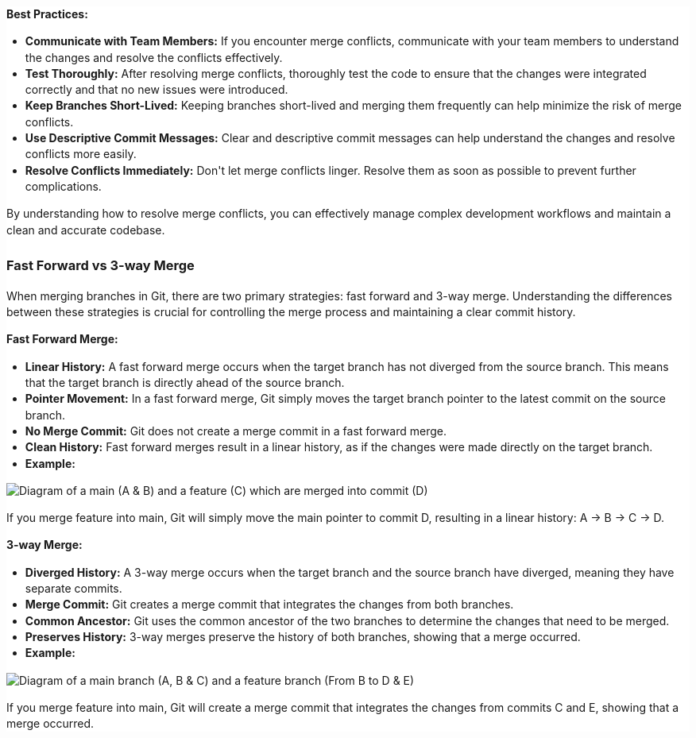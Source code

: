 **Best Practices:**

-   **Communicate with Team Members:** If you encounter merge conflicts, communicate with your team members to understand the changes and resolve the conflicts effectively.
-   **Test Thoroughly:** After resolving merge conflicts, thoroughly test the code to ensure that the changes were integrated correctly and that no new issues were introduced.
-   **Keep Branches Short-Lived:** Keeping branches short-lived and merging them frequently can help minimize the risk of merge conflicts.
-   **Use Descriptive Commit Messages:** Clear and descriptive commit messages can help understand the changes and resolve conflicts more easily.
-   **Resolve Conflicts Immediately:** Don't let merge conflicts linger. Resolve them as soon as possible to prevent further complications.

By understanding how to resolve merge conflicts, you can effectively manage complex development workflows and maintain a clean and accurate codebase.

### Fast Forward vs 3-way Merge

When merging branches in Git, there are two primary strategies: fast forward and 3-way merge. Understanding the differences between these strategies is crucial for controlling the merge process and maintaining a clear commit history.

**Fast Forward Merge:**

-   **Linear History:** A fast forward merge occurs when the target branch has not diverged from the source branch. This means that the target branch is directly ahead of the source branch.
-   **Pointer Movement:** In a fast forward merge, Git simply moves the target branch pointer to the latest commit on the source branch.
-   **No Merge Commit:** Git does not create a merge commit in a fast forward merge.
-   **Clean History:** Fast forward merges result in a linear history, as if the changes were made directly on the target branch.
-   **Example:**

![Diagram of a main (A & B) and a feature (C) which are merged into commit (D)](https://github.com/user-attachments/assets/045dd522-46a5-405e-88db-9a34cfc5d430)

If you merge feature into main, Git will simply move the main pointer to commit D, resulting in a linear history: A -> B -> C -> D.

**3-way Merge:**

-   **Diverged History:** A 3-way merge occurs when the target branch and the source branch have diverged, meaning they have separate commits.
-   **Merge Commit:** Git creates a merge commit that integrates the changes from both branches.
-   **Common Ancestor:** Git uses the common ancestor of the two branches to determine the changes that need to be merged.
-   **Preserves History:** 3-way merges preserve the history of both branches, showing that a merge occurred.
-   **Example:**

![Diagram of a main branch (A, B & C) and a feature branch (From B to D & E)](https://github.com/user-attachments/assets/c9db9a97-a208-4626-a451-261bcaacee17)


If you merge feature into main, Git will create a merge commit that integrates the changes from commits C and E, showing that a merge occurred.
